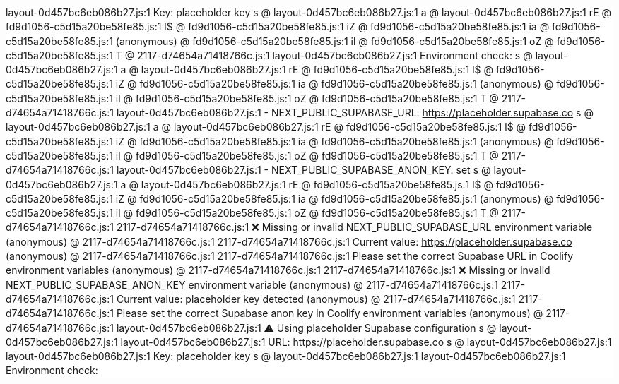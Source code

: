 layout-0d457bc6eb086b27.js:1  Key: placeholder key
s @ layout-0d457bc6eb086b27.js:1
a @ layout-0d457bc6eb086b27.js:1
rE @ fd9d1056-c5d15a20be58fe85.js:1
l$ @ fd9d1056-c5d15a20be58fe85.js:1
iZ @ fd9d1056-c5d15a20be58fe85.js:1
ia @ fd9d1056-c5d15a20be58fe85.js:1
(anonymous) @ fd9d1056-c5d15a20be58fe85.js:1
il @ fd9d1056-c5d15a20be58fe85.js:1
oZ @ fd9d1056-c5d15a20be58fe85.js:1
T @ 2117-d74654a71418766c.js:1
layout-0d457bc6eb086b27.js:1  Environment check:
s @ layout-0d457bc6eb086b27.js:1
a @ layout-0d457bc6eb086b27.js:1
rE @ fd9d1056-c5d15a20be58fe85.js:1
l$ @ fd9d1056-c5d15a20be58fe85.js:1
iZ @ fd9d1056-c5d15a20be58fe85.js:1
ia @ fd9d1056-c5d15a20be58fe85.js:1
(anonymous) @ fd9d1056-c5d15a20be58fe85.js:1
il @ fd9d1056-c5d15a20be58fe85.js:1
oZ @ fd9d1056-c5d15a20be58fe85.js:1
T @ 2117-d74654a71418766c.js:1
layout-0d457bc6eb086b27.js:1  - NEXT_PUBLIC_SUPABASE_URL: https://placeholder.supabase.co
s @ layout-0d457bc6eb086b27.js:1
a @ layout-0d457bc6eb086b27.js:1
rE @ fd9d1056-c5d15a20be58fe85.js:1
l$ @ fd9d1056-c5d15a20be58fe85.js:1
iZ @ fd9d1056-c5d15a20be58fe85.js:1
ia @ fd9d1056-c5d15a20be58fe85.js:1
(anonymous) @ fd9d1056-c5d15a20be58fe85.js:1
il @ fd9d1056-c5d15a20be58fe85.js:1
oZ @ fd9d1056-c5d15a20be58fe85.js:1
T @ 2117-d74654a71418766c.js:1
layout-0d457bc6eb086b27.js:1  - NEXT_PUBLIC_SUPABASE_ANON_KEY: set
s @ layout-0d457bc6eb086b27.js:1
a @ layout-0d457bc6eb086b27.js:1
rE @ fd9d1056-c5d15a20be58fe85.js:1
l$ @ fd9d1056-c5d15a20be58fe85.js:1
iZ @ fd9d1056-c5d15a20be58fe85.js:1
ia @ fd9d1056-c5d15a20be58fe85.js:1
(anonymous) @ fd9d1056-c5d15a20be58fe85.js:1
il @ fd9d1056-c5d15a20be58fe85.js:1
oZ @ fd9d1056-c5d15a20be58fe85.js:1
T @ 2117-d74654a71418766c.js:1
2117-d74654a71418766c.js:1  ❌ Missing or invalid NEXT_PUBLIC_SUPABASE_URL environment variable
(anonymous) @ 2117-d74654a71418766c.js:1
2117-d74654a71418766c.js:1  Current value: https://placeholder.supabase.co
(anonymous) @ 2117-d74654a71418766c.js:1
2117-d74654a71418766c.js:1  Please set the correct Supabase URL in Coolify environment variables
(anonymous) @ 2117-d74654a71418766c.js:1
2117-d74654a71418766c.js:1  ❌ Missing or invalid NEXT_PUBLIC_SUPABASE_ANON_KEY environment variable
(anonymous) @ 2117-d74654a71418766c.js:1
2117-d74654a71418766c.js:1  Current value: placeholder key detected
(anonymous) @ 2117-d74654a71418766c.js:1
2117-d74654a71418766c.js:1  Please set the correct Supabase anon key in Coolify environment variables
(anonymous) @ 2117-d74654a71418766c.js:1
layout-0d457bc6eb086b27.js:1  ⚠️ Using placeholder Supabase configuration
s @ layout-0d457bc6eb086b27.js:1
layout-0d457bc6eb086b27.js:1  URL: https://placeholder.supabase.co
s @ layout-0d457bc6eb086b27.js:1
layout-0d457bc6eb086b27.js:1  Key: placeholder key
s @ layout-0d457bc6eb086b27.js:1
layout-0d457bc6eb086b27.js:1  Environment check: